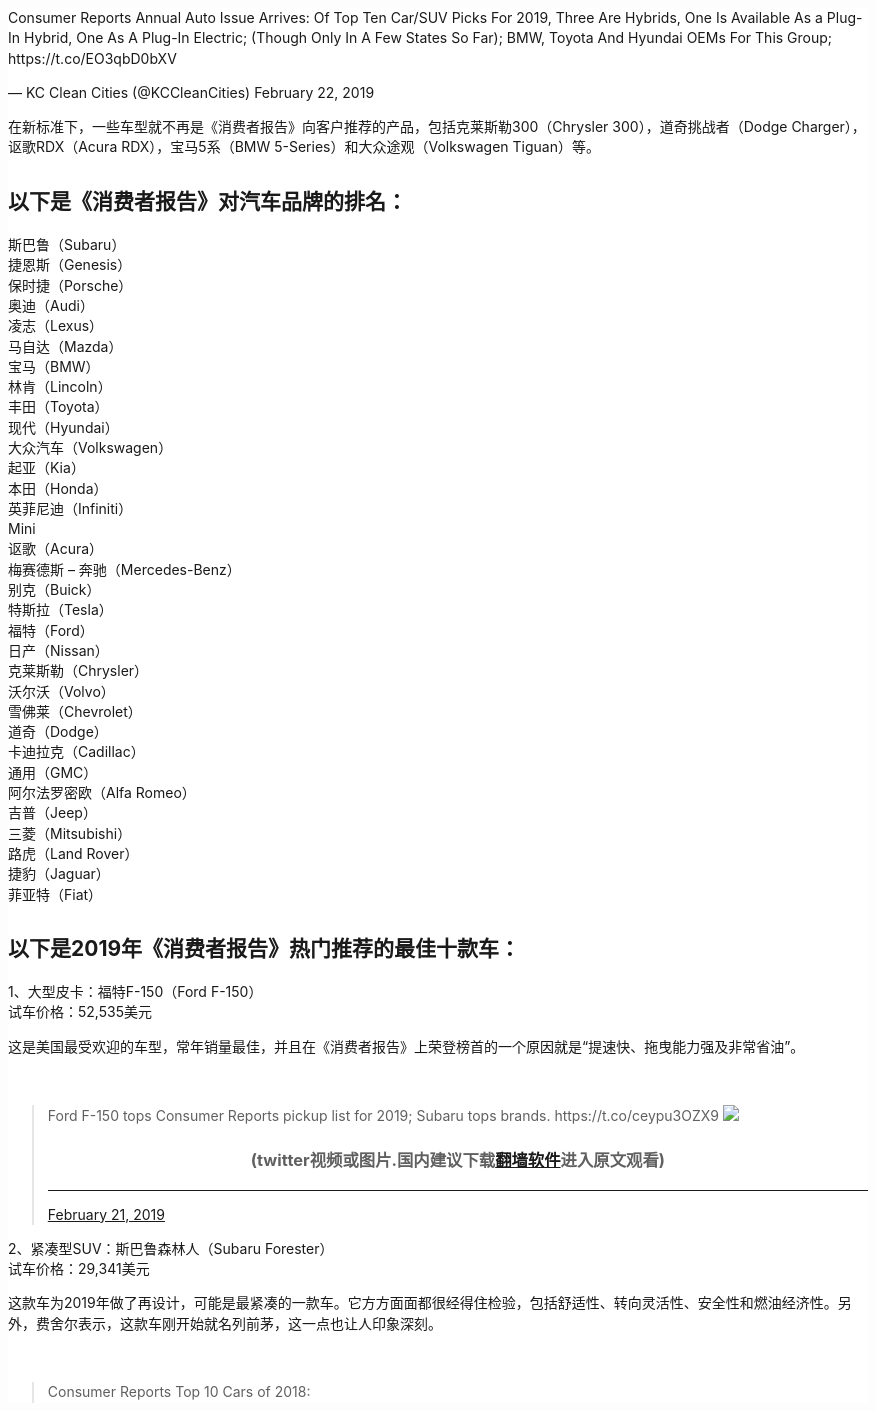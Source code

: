 <p dir="ltr" lang="en">Consumer Reports Annual Auto Issue Arrives: Of Top Ten Car/SUV Picks For 2019, Three Are Hybrids, One Is Available As a Plug-In Hybrid, One As A Plug-In Electric; (Though Only In A Few States So Far); BMW, Toyota And Hyundai OEMs For This Group; <ahref="https://t.co/EO3qbD0bXV">https://t.co/EO3qbD0bXV</a></p>
<p>— KC Clean Cities (@KCCleanCities) <ahref="https://twitter.com/KCCleanCities/status/1099008266548506624?ref_src=twsrc%5Etfw">February 22, 2019</a></p></blockquote>
<p><a async src="https://platform.twitter.com/widgets.js" charset="utf-8"></a>
<p>在新标准下，一些车型就不再是《消费者报告》向客户推荐的产品，包括克莱斯勒300（Chrysler 300），道奇挑战者（Dodge Charger），讴歌RDX（Acura RDX），宝马5系（BMW 5-Series）和大众途观（Volkswagen Tiguan）等。</p>
<h2>以下是《消费者报告》对汽车品牌的排名：</h2>
<p>斯巴鲁（Subaru）<br />
捷恩斯（Genesis）<br />
保时捷（Porsche）<br />
奥迪（Audi）<br />
凌志（Lexus）<br />
马自达（Mazda）<br />
宝马（BMW）<br />
林肯（Lincoln）<br />
丰田（Toyota）<br />
现代（Hyundai）<br />
大众汽车（Volkswagen）<br />
起亚（Kia）<br />
本田（Honda）<br />
英菲尼迪（Infiniti）<br />
Mini<br />
讴歌（Acura）<br />
梅赛德斯 &#8211; 奔驰（Mercedes-Benz）<br />
别克（Buick）<br />
特斯拉（Tesla）<br />
福特（Ford）<br />
日产（Nissan）<br />
克莱斯勒（Chrysler）<br />
沃尔沃（Volvo）<br />
雪佛莱（Chevrolet）<br />
道奇（Dodge）<br />
卡迪拉克（Cadillac）<br />
通用（GMC）<br />
阿尔法罗密欧（Alfa Romeo）<br />
吉普（Jeep）<br />
三菱（Mitsubishi）<br />
路虎（Land Rover）<br />
捷豹（Jaguar）<br />
菲亚特（Fiat）</p>
<h2>以下是2019年《消费者报告》热门推荐的最佳十款车：</h2>
<p>1、大型皮卡：福特F-150（Ford F-150）<br />
试车价格：52,535美元</p>
<p>这是美国最受欢迎的车型，常年销量最佳，并且在《消费者报告》上荣登榜首的一个原因就是“提速快、拖曳能力强及非常省油”。</p>
</p>
<p>&nbsp;</p>
<blockquote class="twitter-tweet" data-lang="en">
<p dir="ltr" lang="en">Ford F-150 tops Consumer Reports pickup list for 2019; Subaru tops brands. <ahref="https://t.co/ceypu3OZX9">https://t.co/ceypu3OZX9</a> <ahref="https://t.co/YX2XtNKhgm"></a><img width="600" src="https://raw.githubusercontent.com/lblryx220/www/master/t/ntdtv/twitter.jpg" ><h3 align=center>(twitter视频或图片.国内建议下载<a href="https://github.com/bannedbook/fanqiang/wiki">翻墙软件</a>进入原文观看)</h3><hr><a href="YX2XtNKhgm</a></p>
<p>— The Detroit News (@detroitnews) <ahref="https://twitter.com/detroitnews/status/1098696364370944012?ref_src=twsrc%5Etfw">February 21, 2019</a></p></blockquote>
<p><a async src="https://platform.twitter.com/widgets.js" charset="utf-8"></a>
<p>2、紧凑型SUV：斯巴鲁森林人（Subaru Forester）<br />
试车价格：29,341美元</p>
<p>这款车为2019年做了再设计，可能是最紧凑的一款车。它方方面面都很经得住检验，包括舒适性、转向灵活性、安全性和燃油经济性。另外，费舍尔表示，这款车刚开始就名列前茅，这一点也让人印象深刻。</p>
</p>
<p>&nbsp;</p>
<blockquote class="twitter-tweet" data-lang="en">
<p dir="ltr" lang="en">Consumer Reports Top 10 Cars of 2018:</p>